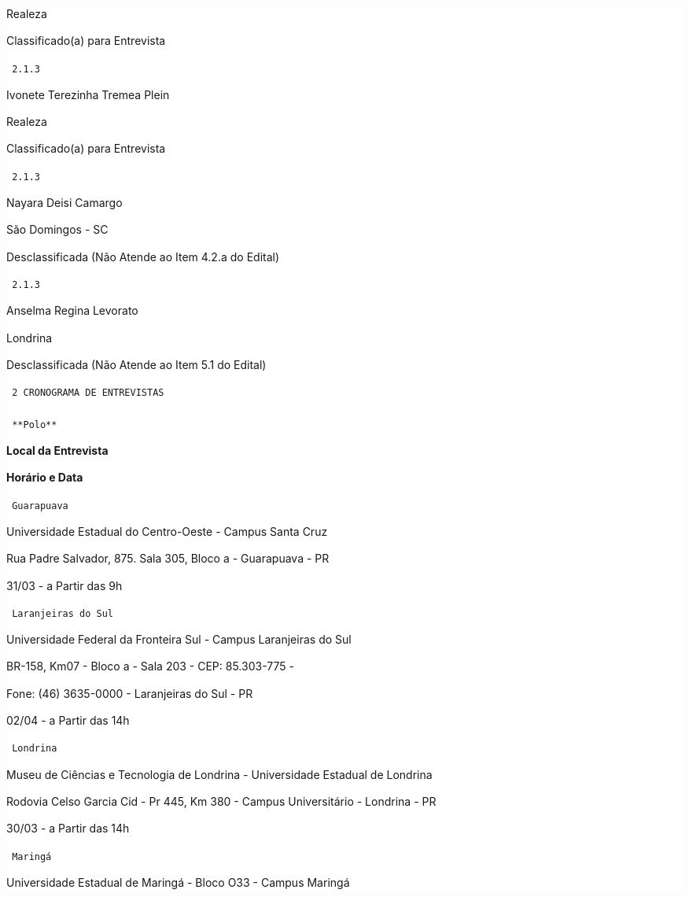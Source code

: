    Realeza

   Classificado(a) para Entrevista

     2.1.3

   Ivonete Terezinha Tremea Plein

   Realeza

   Classificado(a) para Entrevista

     2.1.3

   Nayara Deisi Camargo

   São Domingos - SC

   Desclassificada (Não Atende ao Item 4.2.a do Edital)

     2.1.3

   Anselma Regina Levorato

   Londrina

   Desclassificada (Não Atende ao Item 5.1 do Edital)

     2 CRONOGRAMA DE ENTREVISTAS

     **Polo**

   **Local da Entrevista**

   **Horário e Data**

     Guarapuava 

   Universidade Estadual do Centro-Oeste - Campus Santa Cruz

 Rua Padre Salvador, 875. Sala 305, Bloco a - Guarapuava - PR

   31/03 - a Partir das 9h

     Laranjeiras do Sul

   Universidade Federal da Fronteira Sul - Campus Laranjeiras do Sul

 BR-158, Km07 - Bloco a - Sala 203 - CEP: 85.303-775 -

 Fone: (46) 3635-0000 - Laranjeiras do Sul - PR

   02/04 - a Partir das 14h

     Londrina

   Museu de Ciências e Tecnologia de Londrina - Universidade Estadual de Londrina

 Rodovia Celso Garcia Cid - Pr 445, Km 380 - Campus Universitário - Londrina - PR

   30/03 - a Partir das 14h

     Maringá

   Universidade Estadual de Maringá - Bloco O33 - Campus Maringá
